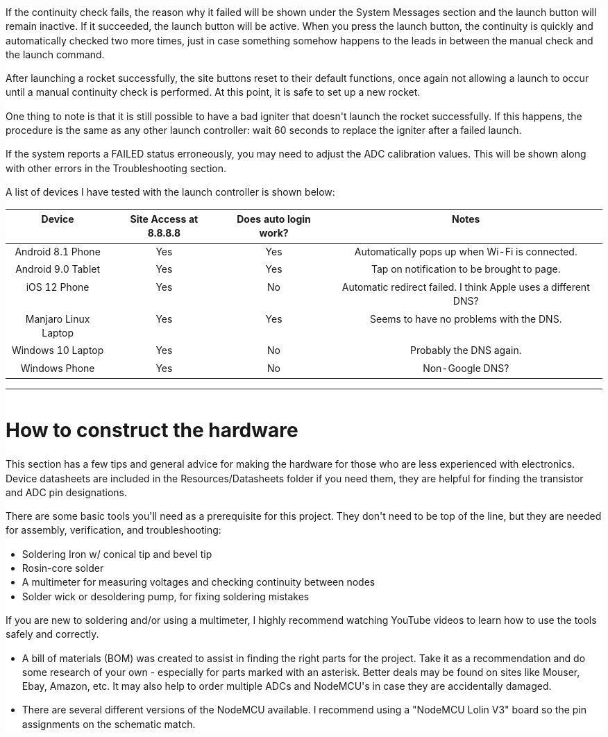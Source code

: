  
 If the continuity check fails, the reason why it failed will be shown under the System Messages section and the launch button will remain inactive. If it succeeded, the launch button will be active. When you press the launch button, the continuity is quickly and automatically checked two more times, just in case something somehow happens to the leads in between the manual check and the launch command.
 
 After launching a rocket successfully, the site buttons reset to their default functions, once again not allowing a launch to occur until a manual continuity check is performed. At this point, it is safe to set up a new rocket.
 
 One thing to note is that it is still possible to have a bad igniter that doesn't launch the rocket successfully. If this happens, the procedure is the same as any other launch controller: wait 60 seconds to replace the igniter after a failed launch.
 
 If the system reports a FAILED status erroneously, you may need to adjust the ADC calibration values. This will be shown along with other errors in the Troubleshooting section.
 
 A list of devices I have tested with the launch controller is shown below:
 
 Device          |  Site Access at 8.8.8.8   | Does auto login work? | Notes
:-------------------------:|:-------------------------:|:----------------------:|:-------------------:
Android 8.1 Phone |  Yes | Yes | Automatically pops up when Wi-Fi is connected.
Android 9.0 Tablet | Yes | Yes | Tap on notification to be brought to page.
iOS 12 Phone | Yes | No | Automatic redirect failed. I think Apple uses a different DNS?
Manjaro Linux Laptop | Yes | Yes | Seems to have no problems with the DNS. |
Windows 10 Laptop | Yes | No | Probably the DNS again. |
Windows Phone | Yes | No | Non-Google DNS? |


---

# How to construct the hardware
This section has a few tips and general advice for making the hardware for those who are less experienced with electronics. Device datasheets are included in the Resources/Datasheets folder if you need them, they are helpful for finding the transistor and ADC pin designations.

There are some basic tools you'll need as a prerequisite for this project. They don't need to be top of the line, but they are needed for assembly, verification, and troubleshooting:

 - Soldering Iron w/ conical tip and bevel tip
 - Rosin-core solder
 - A multimeter for measuring voltages and checking continuity between nodes
 - Solder wick or desoldering pump, for fixing soldering mistakes

If you are new to soldering and/or using a multimeter, I highly recommend watching YouTube videos to learn how to use the tools safely and correctly.

 * A bill of materials (BOM) was created to assist in finding the right parts for the project. Take it as a recommendation and do some research of your own - especially for parts marked with an asterisk. Better deals may be found on sites like Mouser, Ebay, Amazon, etc. It may also help to order multiple ADCs and NodeMCU's in case they are accidentally damaged.

* There are several different versions of the NodeMCU available. I recommend using a "NodeMCU Lolin V3" board so the pin assignments on the schematic match.
